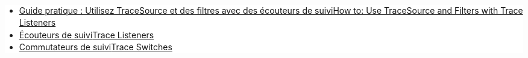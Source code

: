 - [<span data-ttu-id="447f8-230">Guide pratique : Utilisez TraceSource et des filtres avec des écouteurs de suivi</span><span class="sxs-lookup"><span data-stu-id="447f8-230">How to: Use TraceSource and Filters with Trace Listeners</span></span>](how-to-use-tracesource-and-filters-with-trace-listeners.md)
- [<span data-ttu-id="447f8-231">Écouteurs de suivi</span><span class="sxs-lookup"><span data-stu-id="447f8-231">Trace Listeners</span></span>](trace-listeners.md)
- [<span data-ttu-id="447f8-232">Commutateurs de suivi</span><span class="sxs-lookup"><span data-stu-id="447f8-232">Trace Switches</span></span>](trace-switches.md)
